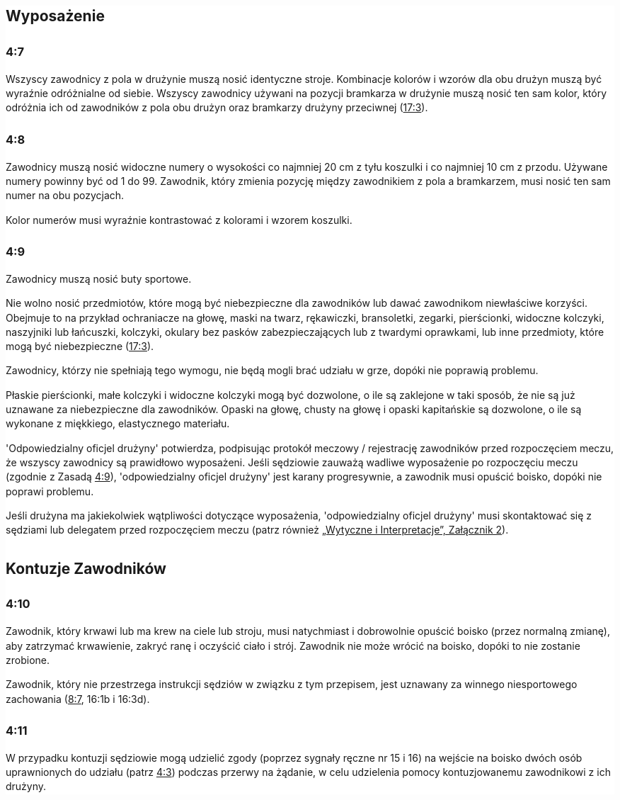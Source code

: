 ## Wyposażenie

### 4:7 
Wszyscy zawodnicy z pola w drużynie muszą nosić identyczne stroje. Kombinacje kolorów i wzorów dla obu drużyn muszą być wyraźnie odróżnialne od siebie.
Wszyscy zawodnicy używani na pozycji bramkarza w drużynie muszą nosić ten sam kolor, który odróżnia ich od zawodników z pola obu drużyn oraz bramkarzy drużyny przeciwnej ([17:3](#17:3)).

### 4:8
Zawodnicy muszą nosić widoczne numery o wysokości co najmniej 20 cm z tyłu koszulki i co najmniej 10 cm z przodu. Używane numery powinny być od 1 do 99. Zawodnik, który zmienia pozycję między zawodnikiem z pola a bramkarzem, musi nosić ten sam numer na obu pozycjach.

Kolor numerów musi wyraźnie kontrastować z kolorami i wzorem koszulki.

### 4:9 
Zawodnicy muszą nosić buty sportowe.

Nie wolno nosić przedmiotów, które mogą być niebezpieczne dla zawodników lub dawać zawodnikom niewłaściwe korzyści. Obejmuje to na przykład ochraniacze na głowę, maski na twarz, rękawiczki, bransoletki, zegarki, pierścionki, widoczne kolczyki, naszyjniki lub łańcuszki, kolczyki, okulary bez pasków zabezpieczających lub z twardymi oprawkami, lub inne przedmioty, które mogą być niebezpieczne ([17:3](#17:3)).

Zawodnicy, którzy nie spełniają tego wymogu, nie będą mogli brać udziału w grze, dopóki nie poprawią problemu.

Płaskie pierścionki, małe kolczyki i widoczne kolczyki mogą być dozwolone, o ile są zaklejone w taki sposób, że nie są już uznawane za niebezpieczne dla zawodników. Opaski na głowę, chusty na głowę i opaski kapitańskie są dozwolone, o ile są wykonane z miękkiego, elastycznego materiału.

'Odpowiedzialny oficjel drużyny' potwierdza, podpisując protokół meczowy / rejestrację zawodników przed rozpoczęciem meczu, że wszyscy zawodnicy są prawidłowo wyposażeni. Jeśli sędziowie zauważą wadliwe wyposażenie po rozpoczęciu meczu (zgodnie z Zasadą [4:9](#4:9)), 'odpowiedzialny oficjel drużyny' jest karany progresywnie, a zawodnik musi opuścić boisko, dopóki nie poprawi problemu.

Jeśli drużyna ma jakiekolwiek wątpliwości dotyczące wyposażenia, 'odpowiedzialny oficjel drużyny' musi skontaktować się z sędziami lub delegatem przed rozpoczęciem meczu (patrz również [„Wytyczne i Interpretacje”, Załącznik 2](#appendix-2)).

## Kontuzje Zawodników

### 4:10
Zawodnik, który krwawi lub ma krew na ciele lub stroju, musi natychmiast i dobrowolnie opuścić boisko (przez normalną zmianę), aby zatrzymać krwawienie, zakryć ranę i oczyścić ciało i strój. Zawodnik nie może wrócić na boisko, dopóki to nie zostanie zrobione.

Zawodnik, który nie przestrzega instrukcji sędziów w związku z tym przepisem, jest uznawany za winnego niesportowego zachowania ([8:7](#8:7), 16:1b i 16:3d).

### 4:11
W przypadku kontuzji sędziowie mogą udzielić zgody (poprzez sygnały ręczne nr 15 i 16) na wejście na boisko dwóch osób uprawnionych do udziału (patrz [4:3](#4:3)) podczas przerwy na żądanie, w celu udzielenia pomocy kontuzjowanemu zawodnikowi z ich drużyny.
